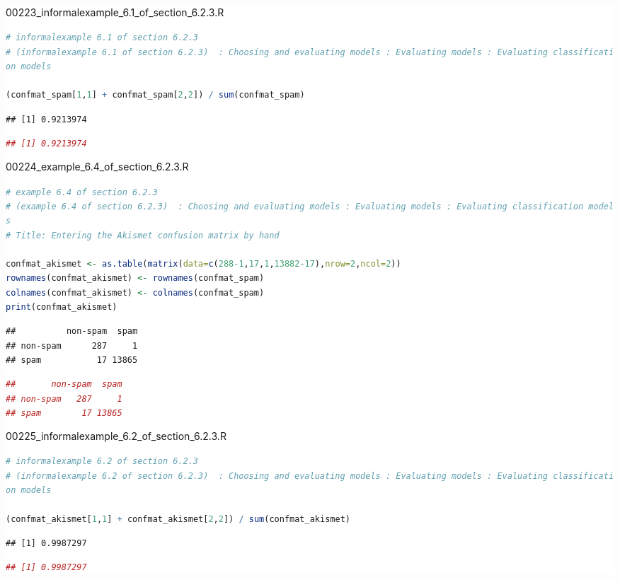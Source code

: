 00223\_informalexample\_6.1\_of\_section\_6.2.3.R

``` r
# informalexample 6.1 of section 6.2.3 
# (informalexample 6.1 of section 6.2.3)  : Choosing and evaluating models : Evaluating models : Evaluating classification models 

(confmat_spam[1,1] + confmat_spam[2,2]) / sum(confmat_spam)
```

    ## [1] 0.9213974

``` r
## [1] 0.9213974
```

00224\_example\_6.4\_of\_section\_6.2.3.R

``` r
# example 6.4 of section 6.2.3 
# (example 6.4 of section 6.2.3)  : Choosing and evaluating models : Evaluating models : Evaluating classification models 
# Title: Entering the Akismet confusion matrix by hand 

confmat_akismet <- as.table(matrix(data=c(288-1,17,1,13882-17),nrow=2,ncol=2))
rownames(confmat_akismet) <- rownames(confmat_spam)
colnames(confmat_akismet) <- colnames(confmat_spam)
print(confmat_akismet)
```

    ##          non-spam  spam
    ## non-spam      287     1
    ## spam           17 13865

``` r
##       non-spam  spam
## non-spam   287     1
## spam        17 13865
```

00225\_informalexample\_6.2\_of\_section\_6.2.3.R

``` r
# informalexample 6.2 of section 6.2.3 
# (informalexample 6.2 of section 6.2.3)  : Choosing and evaluating models : Evaluating models : Evaluating classification models 

(confmat_akismet[1,1] + confmat_akismet[2,2]) / sum(confmat_akismet)   
```

    ## [1] 0.9987297

``` r
## [1] 0.9987297
```
